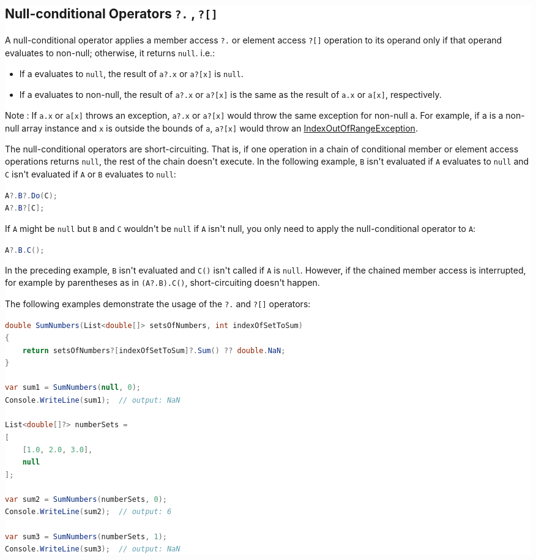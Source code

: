 ## Null-conditional Operators `?.` , `?[]`

A null-conditional operator applies a member access `?.` or element access `?[]` operation to its operand only if that operand evaluates to non-null; otherwise, it returns `null`. i.e.:

- If a evaluates to `null`, the result of `a?.x` or `a?[x]` is `null`.

- If a evaluates to non-null, the result of `a?.x` or `a?[x]` is the same as the result of `a.x` or `a[x]`, respectively.

Note : If `a.x` or `a[x]` throws an exception, `a?.x` or `a?[x]` would throw the same exception for non-null a. For example, if a is a non-null array instance and `x` is outside the bounds of `a`, `a?[x]` would throw an [IndexOutOfRangeException](https://learn.microsoft.com/en-us/09_dotnet/api/system.indexoutofrangeexception).

The null-conditional operators are short-circuiting. That is, if one operation in a chain of conditional member or element access operations returns `null`, the rest of the chain doesn't execute. In the following example, `B` isn't evaluated if `A` evaluates to `null` and `C` isn't evaluated if `A` or `B` evaluates to `null`:

```csharp
A?.B?.Do(C);
A?.B?[C];
```

If `A` might be `null` but `B` and `C` wouldn't be `null` if `A` isn't null, you only need to apply the null-conditional operator to `A`:

```csharp
A?.B.C();
```

In the preceding example, `B` isn't evaluated and `C()` isn't called if `A` is `null`. However, if the chained member access is interrupted, for example by parentheses as in `(A?.B).C()`, short-circuiting doesn't happen.

The following examples demonstrate the usage of the `?.` and `?[]` operators:

```csharp
double SumNumbers(List<double[]> setsOfNumbers, int indexOfSetToSum)
{
    return setsOfNumbers?[indexOfSetToSum]?.Sum() ?? double.NaN;
}

var sum1 = SumNumbers(null, 0);
Console.WriteLine(sum1);  // output: NaN

List<double[]?> numberSets =
[
    [1.0, 2.0, 3.0],
    null
];

var sum2 = SumNumbers(numberSets, 0);
Console.WriteLine(sum2);  // output: 6

var sum3 = SumNumbers(numberSets, 1);
Console.WriteLine(sum3);  // output: NaN
```
